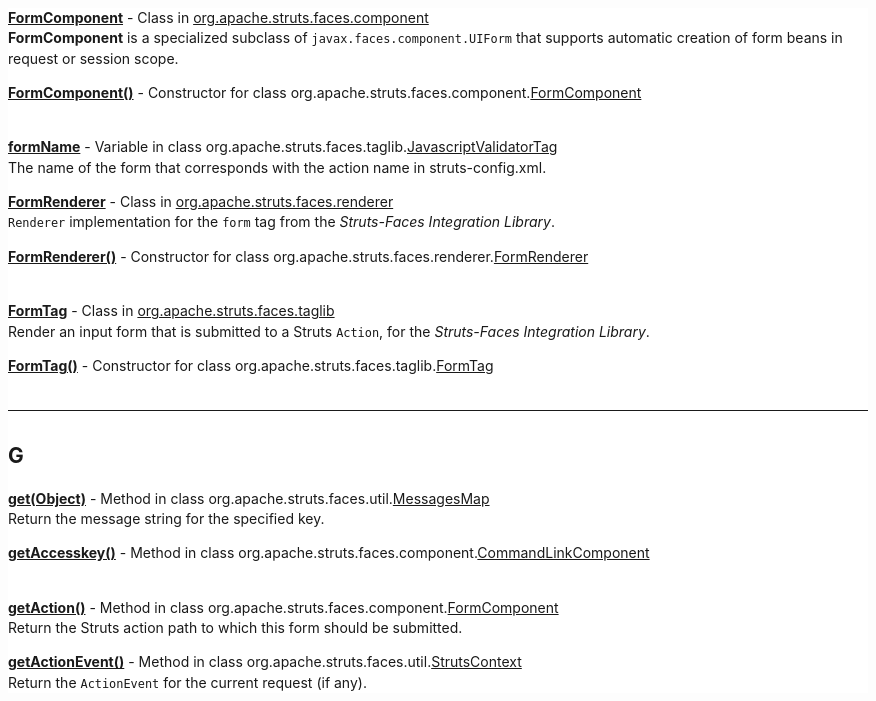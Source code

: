 [**FormComponent**](./org/apache/struts/faces/component/FormComponent.html.md "class in org.apache.struts.faces.component") - Class in [org.apache.struts.faces.component](./org/apache/struts/faces/component/package-summary.html)  
**FormComponent** is a specialized subclass of `javax.faces.component.UIForm` that supports automatic creation of form beans in request or session scope.

[**FormComponent()**](./org/apache/struts/faces/component/FormComponent.html.md#FormComponent()) - Constructor for class org.apache.struts.faces.component.[FormComponent](./org/apache/struts/faces/component/FormComponent.html "class in org.apache.struts.faces.component")  
 

[**formName**](./org/apache/struts/faces/taglib/JavascriptValidatorTag.html.md#formName) - Variable in class org.apache.struts.faces.taglib.[JavascriptValidatorTag](./org/apache/struts/faces/taglib/JavascriptValidatorTag.html "class in org.apache.struts.faces.taglib")  
The name of the form that corresponds with the action name in struts-config.xml.

[**FormRenderer**](./org/apache/struts/faces/renderer/FormRenderer.html.md "class in org.apache.struts.faces.renderer") - Class in [org.apache.struts.faces.renderer](./org/apache/struts/faces/renderer/package-summary.html)  
`Renderer` implementation for the `form` tag from the *Struts-Faces Integration Library*.

[**FormRenderer()**](./org/apache/struts/faces/renderer/FormRenderer.html.md#FormRenderer()) - Constructor for class org.apache.struts.faces.renderer.[FormRenderer](./org/apache/struts/faces/renderer/FormRenderer.html "class in org.apache.struts.faces.renderer")  
 

[**FormTag**](./org/apache/struts/faces/taglib/FormTag.html.md "class in org.apache.struts.faces.taglib") - Class in [org.apache.struts.faces.taglib](./org/apache/struts/faces/taglib/package-summary.html)  
Render an input form that is submitted to a Struts `Action`, for the *Struts-Faces Integration Library*.

[**FormTag()**](./org/apache/struts/faces/taglib/FormTag.html.md#FormTag()) - Constructor for class org.apache.struts.faces.taglib.[FormTag](./org/apache/struts/faces/taglib/FormTag.html "class in org.apache.struts.faces.taglib")  
 

------------------------------------------------------------------------

**G**
-----

[**get(Object)**](./org/apache/struts/faces/util/MessagesMap.html.md#get(java.lang.Object)) - Method in class org.apache.struts.faces.util.[MessagesMap](./org/apache/struts/faces/util/MessagesMap.html "class in org.apache.struts.faces.util")  
Return the message string for the specified key.

[**getAccesskey()**](./org/apache/struts/faces/component/CommandLinkComponent.html.md#getAccesskey()) - Method in class org.apache.struts.faces.component.[CommandLinkComponent](./org/apache/struts/faces/component/CommandLinkComponent.html "class in org.apache.struts.faces.component")  
 

[**getAction()**](./org/apache/struts/faces/component/FormComponent.html.md#getAction()) - Method in class org.apache.struts.faces.component.[FormComponent](./org/apache/struts/faces/component/FormComponent.html "class in org.apache.struts.faces.component")  
Return the Struts action path to which this form should be submitted.

[**getActionEvent()**](./org/apache/struts/faces/util/StrutsContext.html.md#getActionEvent()) - Method in class org.apache.struts.faces.util.[StrutsContext](./org/apache/struts/faces/util/StrutsContext.html "class in org.apache.struts.faces.util")  
Return the `ActionEvent` for the current request (if any).
